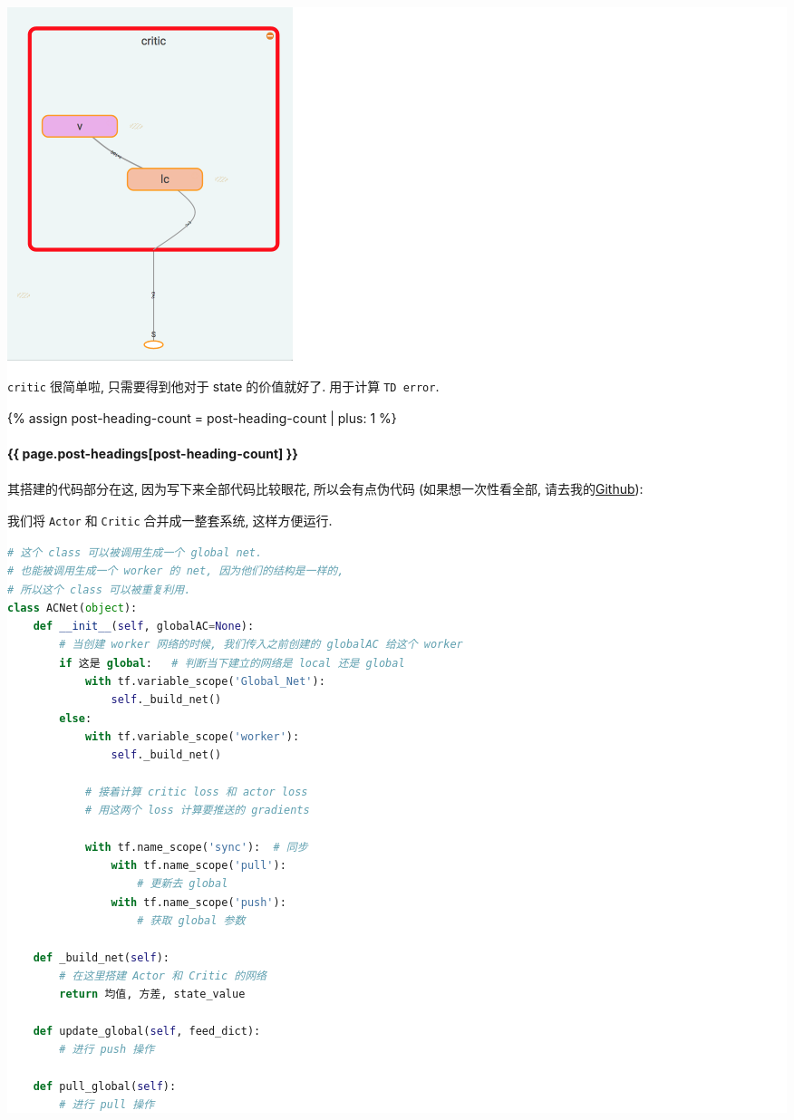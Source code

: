<img class="course-image" src="/static/results/rl/6-3-6.png">

`critic` 很简单啦, 只需要得到他对于 state 的价值就好了. 用于计算 `TD error`.


{% assign post-heading-count = post-heading-count | plus: 1 %}
<h4 class="tut-h4-pad" id="{{ page.post-headings[post-heading-count] }}">{{ page.post-headings[post-heading-count] }}</h4>

其搭建的代码部分在这, 因为写下来全部代码比较眼花, 所以会有点伪代码 (如果想一次性看全部, 请去我的[Github](https://github.com/MorvanZhou/Reinforcement-learning-with-tensorflow/tree/master/contents/10_A3C/A3C_continuous_action.py)):

我们将 `Actor` 和 `Critic` 合并成一整套系统, 这样方便运行.
```python
# 这个 class 可以被调用生成一个 global net.
# 也能被调用生成一个 worker 的 net, 因为他们的结构是一样的,
# 所以这个 class 可以被重复利用.
class ACNet(object):
    def __init__(self, globalAC=None):
        # 当创建 worker 网络的时候, 我们传入之前创建的 globalAC 给这个 worker
        if 这是 global:   # 判断当下建立的网络是 local 还是 global
            with tf.variable_scope('Global_Net'):
                self._build_net()
        else:
            with tf.variable_scope('worker'):
                self._build_net()

            # 接着计算 critic loss 和 actor loss
            # 用这两个 loss 计算要推送的 gradients

            with tf.name_scope('sync'):  # 同步
                with tf.name_scope('pull'):
                    # 更新去 global
                with tf.name_scope('push'):
                    # 获取 global 参数

    def _build_net(self):
        # 在这里搭建 Actor 和 Critic 的网络
        return 均值, 方差, state_value

    def update_global(self, feed_dict):
        # 进行 push 操作

    def pull_global(self):
        # 进行 pull 操作

```